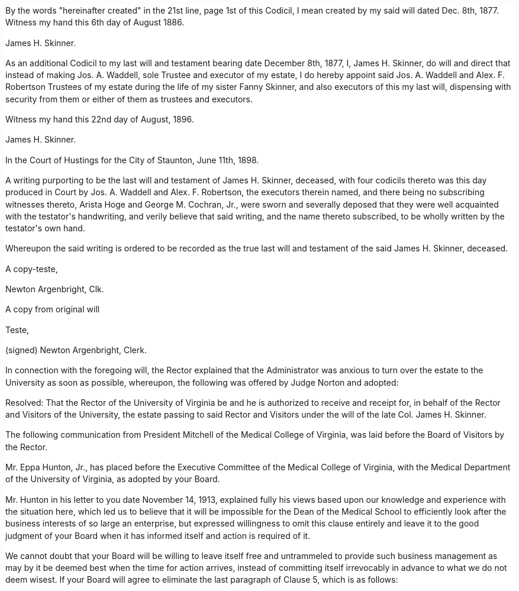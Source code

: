 By the words "hereinafter created" in the 21st line, page 1st of this Codicil, I mean created by my said will dated Dec. 8th, 1877. Witness my hand this 6th day of August 1886.

James H. Skinner.

As an additional Codicil to my last will and testament bearing date December 8th, 1877, I, James H. Skinner, do will and direct that instead of making Jos. A. Waddell, sole Trustee and executor of my estate, I do hereby appoint said Jos. A. Waddell and Alex. F. Robertson Trustees of my estate during the life of my sister Fanny Skinner, and also executors of this my last will, dispensing with security from them or either of them as trustees and executors.

Witness my hand this 22nd day of August, 1896.

James H. Skinner.

In the Court of Hustings for the City of Staunton, June 11th, 1898.

A writing purporting to be the last will and testament of James H. Skinner, deceased, with four codicils thereto was this day produced in Court by Jos. A. Waddell and Alex. F. Robertson, the executors therein named, and there being no subscribing witnesses thereto, Arista Hoge and George M. Cochran, Jr., were sworn and severally deposed that they were well acquainted with the testator's handwriting, and verily believe that said writing, and the name thereto subscribed, to be wholly written by the testator's own hand.

Whereupon the said writing is ordered to be recorded as the true last will and testament of the said James H. Skinner, deceased.

A copy-teste,

Newton Argenbright, Clk.

A copy from original will

Teste,

(signed) Newton Argenbright, Clerk.

In connection with the foregoing will, the Rector explained that the Administrator was anxious to turn over the estate to the University as soon as possible, whereupon, the following was offered by Judge Norton and adopted:

Resolved: That the Rector of the University of Virginia be and he is authorized to receive and receipt for, in behalf of the Rector and Visitors of the University, the estate passing to said Rector and Visitors under the will of the late Col. James H. Skinner.

The following communication from President Mitchell of the Medical College of Virginia, was laid before the Board of Visitors by the Rector.

Mr. Eppa Hunton, Jr., has placed before the Executive Committee of the Medical College of Virginia, with the Medical Department of the University of Virginia, as adopted by your Board.

Mr. Hunton in his letter to you date November 14, 1913, explained fully his views based upon our knowledge and experience with the situation here, which led us to believe that it will be impossible for the Dean of the Medical School to efficiently look after the business interests of so large an enterprise, but expressed willingness to omit this clause entirely and leave it to the good judgment of your Board when it has informed itself and action is required of it.

We cannot doubt that your Board will be willing to leave itself free and untrammeled to provide such business management as may by it be deemed best when the time for action arrives, instead of committing itself irrevocably in advance to what we do not deem wisest. If your Board will agree to eliminate the last paragraph of Clause 5, which is as follows:
